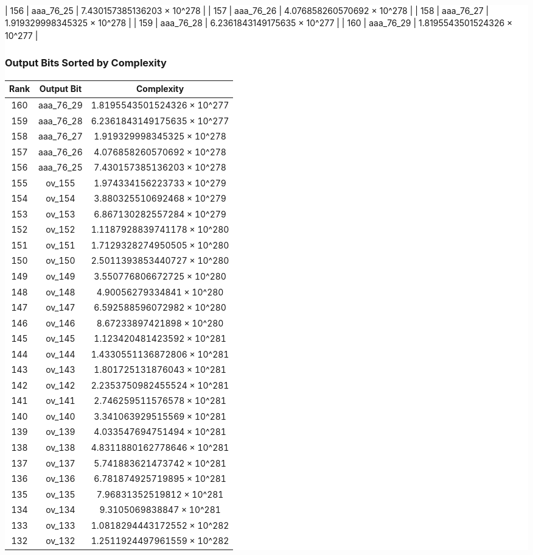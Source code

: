 | 156 | aaa_76_25 | 7.430157385136203 × 10^278 |
| 157 | aaa_76_26 | 4.076858260570692 × 10^278 |
| 158 | aaa_76_27 | 1.919329998345325 × 10^278 |
| 159 | aaa_76_28 | 6.2361843149175635 × 10^277 |
| 160 | aaa_76_29 | 1.8195543501524326 × 10^277 |

### Output Bits Sorted by Complexity

| Rank | Output Bit | Complexity |
|:----:|:----------:|:----------:|
| 160 | aaa_76_29 | 1.8195543501524326 × 10^277 |
| 159 | aaa_76_28 | 6.2361843149175635 × 10^277 |
| 158 | aaa_76_27 | 1.919329998345325 × 10^278 |
| 157 | aaa_76_26 | 4.076858260570692 × 10^278 |
| 156 | aaa_76_25 | 7.430157385136203 × 10^278 |
| 155 | ov_155 | 1.974334156223733 × 10^279 |
| 154 | ov_154 | 3.880325510692468 × 10^279 |
| 153 | ov_153 | 6.867130282557284 × 10^279 |
| 152 | ov_152 | 1.1187928839741178 × 10^280 |
| 151 | ov_151 | 1.7129328274950505 × 10^280 |
| 150 | ov_150 | 2.5011393853440727 × 10^280 |
| 149 | ov_149 | 3.550776806672725 × 10^280 |
| 148 | ov_148 | 4.90056279334841 × 10^280 |
| 147 | ov_147 | 6.592588596072982 × 10^280 |
| 146 | ov_146 | 8.67233897421898 × 10^280 |
| 145 | ov_145 | 1.123420481423592 × 10^281 |
| 144 | ov_144 | 1.4330551136872806 × 10^281 |
| 143 | ov_143 | 1.801725131876043 × 10^281 |
| 142 | ov_142 | 2.2353750982455524 × 10^281 |
| 141 | ov_141 | 2.746259511576578 × 10^281 |
| 140 | ov_140 | 3.341063929515569 × 10^281 |
| 139 | ov_139 | 4.033547694751494 × 10^281 |
| 138 | ov_138 | 4.8311880162778646 × 10^281 |
| 137 | ov_137 | 5.741883621473742 × 10^281 |
| 136 | ov_136 | 6.781874925719895 × 10^281 |
| 135 | ov_135 | 7.96831352519812 × 10^281 |
| 134 | ov_134 | 9.3105069838847 × 10^281 |
| 133 | ov_133 | 1.0818294443172552 × 10^282 |
| 132 | ov_132 | 1.2511924497961559 × 10^282 |